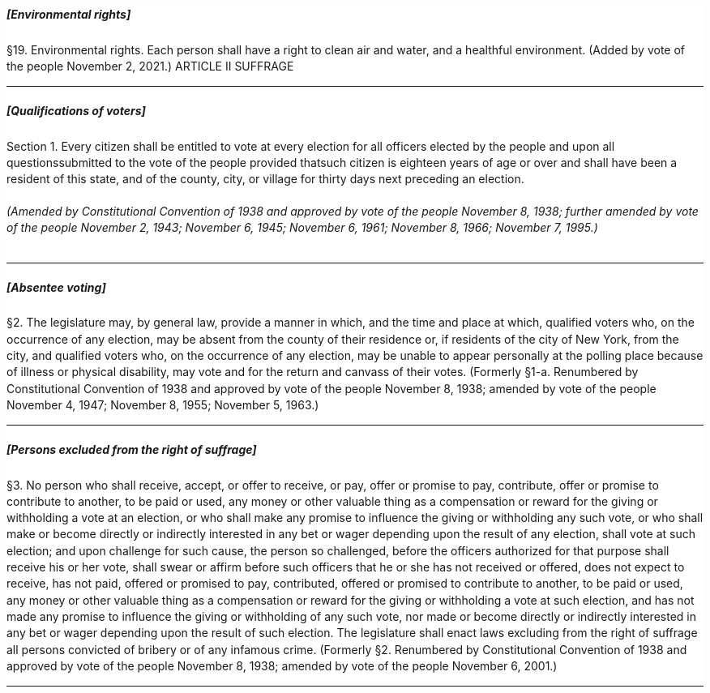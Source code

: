 
##### [Environmental rights]
§19. Environmental rights.
Each person shall have a right to clean air and water, and a healthful environment.
(Added by vote of the people November 2, 2021.)
ARTICLE II SUFFRAGE

---

##### [Qualifications of voters]
Section 1. Every citizen shall be entitled to vote at every election for all officers elected by the people and upon all questionssubmitted to the vote of the people provided thatsuch citizen is eighteen years of age or over and shall have been a resident of this state, and of the county, city, or village for thirty days next preceding an election.
###### (Amended by Constitutional Convention of 1938 and approved by vote of the people November 8, 1938; further amended by vote of the people November 2, 1943; November 6, 1945; November 6, 1961; November 8, 1966; November 7, 1995.)

---

##### [Absentee voting]
§2. The legislature may, by general law, provide a manner in which, and the time and place at which, qualified voters who, on the occurrence of any election, may be absent from the county of their residence or, if residents of the city of New York, from the city, and qualified voters who, on the occurrence of any election, may be unable to appear personally at the polling place because of illness or physical disability, may vote and for the return and canvass of their votes.
(Formerly
§1-a.
Renumbered by Constitutional Convention of 1938 and approved by vote of the people November 8, 1938; amended by vote of the people November 4, 1947; November 8, 1955; November 5, 1963.)

---

##### [Persons excluded from the right of suffrage]
§3. No person who shall receive, accept, or offer to receive, or pay, offer or promise to pay, contribute, offer or promise to contribute to another, to be paid or used, any money or other valuable thing as a compensation or reward for the giving or withholding a vote at an election, or who shall make any promise to influence the giving or withholding any such vote, or who shall make or become directly or indirectly interested in any bet or wager depending upon the result of any election, shall vote at such election; and upon challenge for such cause, the person so challenged, before the officers authorized for that purpose shall receive his or her vote, shall swear or affirm before such officers that he or she has not received or offered, does not expect to receive, has not paid, offered or promised to pay, contributed, offered or promised to contribute to another, to be paid or used, any money or other valuable thing as a compensation or reward for the giving or withholding a vote at such election, and has not made any promise to influence the giving or withholding of any such vote, nor made or become directly or indirectly interested in any bet or wager depending upon the result of such election.
The legislature shall enact laws excluding from the right of suffrage all persons convicted of bribery or of any infamous crime.
(Formerly
§2. Renumbered by Constitutional Convention of 1938 and approved by vote of the people November 8, 1938; amended by vote of the people November 6, 2001.)

---